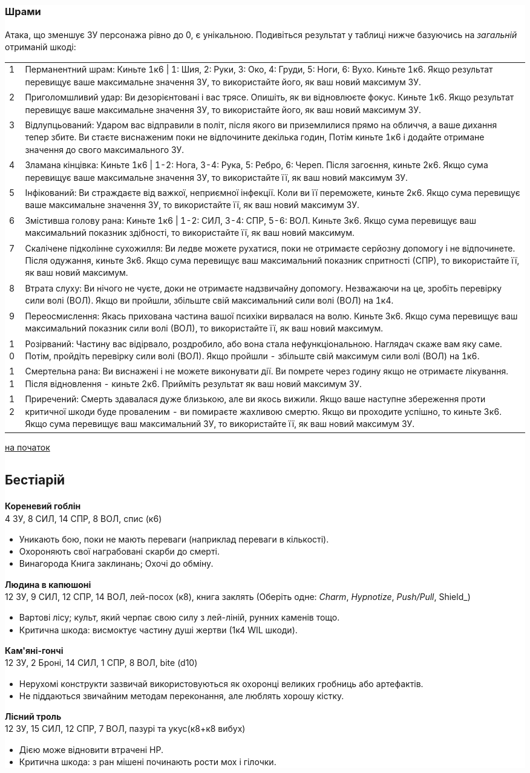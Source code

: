 ### Шрами
Атака, що зменшує ЗУ персонажа рівно до 0, є унікальною. Подивіться результат у таблиці нижче базуючись на _загальній_ отриманій шкоді:

|     |                                                                                                                                                                                                                                                                                                       |
| --- | ----------------------------------------------------------------------------------------------------------------------------------------------------------------------------------------------------------------------------------------------------------------------------------------------------- |
| 1   | Перманентний шрам: Киньте 1к6 &#124; 1: Шия, 2: Руки, 3: Око, 4: Груди, 5: Ноги, 6: Вухо. Киньте 1к6. Якщо результат перевищує ваше максимальне значення ЗУ, то використайте його, як ваш новий максимум ЗУ.                                                                                          |
| 2   | Приголомшливий удар: Ви дезорієнтовані і вас трясе. Опишіть, як ви відновлюєте фокус. Киньте 1к6. Якщо результат перевищує ваше максимальне значення ЗУ, то використайте його, як ваш новий максимум ЗУ.                                                                                              |
| 3   | Відлупцьований: Ударом вас відправили в політ, після якого ви приземлилися прямо на обличчя, а ваше дихання тепер збите. Ви стаєте виснаженим поки не відпочините декілька годин, Потім киньте 1к6 і додайте отримане значення до свого максимального ЗУ.                                             |
| 4   | Зламана кінцівка: Киньте 1к6 &#124; 1-2: Нога, 3-4: Рука, 5: Ребро, 6: Череп. Після загоєння, киньте 2к6. Якщо сума перевищує ваше максимальне значення ЗУ, то використайте її, як ваш новий максимум ЗУ.                                                                                             |
| 5   | Інфікований: Ви страждаєте від важкої, неприємної інфекції. Коли ви її переможете, киньте 2к6. Якщо сума перевищує ваше максимальне значення ЗУ, то використайте її, як ваш новий максимум ЗУ.                                                                                                        |
| 6   | Змістивша голову рана: Киньте 1к6 &#124; 1-2: СИЛ, 3-4: СПР, 5-6: ВОЛ. Киньте 3к6. Якщо сума перевищує ваш максимальний показник здібності, то використайте її, як ваш новий максимум.                                                                                                                |
| 7   | Скалічене підколінне сухожилля: Ви ледве можете рухатися, поки не отримаєте серйозну допомогу і не відпочинете. Після одужання, киньте 3к6. Якщо сума перевищує ваш максимальний показник спритності (СПР), то використайте її, як ваш новий максимум.                                                |
| 8   | Втрата слуху: Ви нічого не чуєте, доки не отримаєте надзвичайну допомогу. Незважаючи на це, зробіть перевірку сили волі (ВОЛ). Якщо ви пройшли, збільште свій максимальний сили волі (ВОЛ) на 1к4.                                                                                                    |
| 9   | Переосмислення: Якась прихована частина вашої психіки вирвалася на волю. Киньте 3к6. Якщо сума перевищує ваш максимальний показник сили волі (ВОЛ), то використайте її, як ваш новий максимум.                                                                                                        |
| 10  | Розірваний: Частину вас відірвало, роздробило, або вона стала нефункціональною. Наглядач скаже вам яку саме. Потім, пройдіть перевірку сили волі (ВОЛ). Якщо пройшли - збільште свій максимум сили волі (ВОЛ) на 1к6.                                                                                 |
| 11  | Смертельна рана: Ви виснажені і не можете виконувати дії. Ви помрете через годину якщо не отримаєте лікування. Після відновлення - киньте 2к6. Прийміть результат як ваш новий максимум ЗУ.                                                                                                           |
| 12  | Приречений: Смерть здавалася дуже близькою, але ви якось вижили. Якщо ваше наступне збереження проти критичної шкоди буде проваленим - ви помираєте жахливою смертю. Якщо ви проходите успішно, то киньте 3к6. Якщо сума перевищує ваш максимальний ЗУ, то використайте її, як ваш новий максимум ЗУ. |

[на початок](#index)
<p></p>

## Бестіарій

**Кореневий гоблін**  
4 ЗУ, 8 СИЛ, 14 СПР, 8 ВОЛ, спис (к6)
- Уникають бою, поки не мають переваги (наприклад переваги в кількості).
- Охороняють свої награбовані скарби до смерті.
- Винагорода Книга заклинань; Охочі до обміну.

**Людина в капюшоні**  
12 ЗУ, 9 СИЛ, 12 СПР, 14 ВОЛ, лей-посох (к8), книга заклять (Оберіть одне: _Charm_, _Hypnotize_, _Push/Pull_, Shield_)
- Вартові лісу; культ, який черпає свою силу з лей-ліній, рунних каменів тощо.
- Критична шкода: висмоктує частину душі жертви (1к4 WIL шкоди).

**Кам'яні-гончі**  
12 ЗУ, 2 Броні, 14 СИЛ, 1 СПР, 8 ВОЛ, bite (d10)
- Нерухомі конструкти зазвичай використовуються як охоронці великих гробниць або артефактів.
- Не піддаються звичайним методам переконання, але люблять хорошу кістку.

**Лісний троль**   
12 ЗУ, 15 СИЛ, 12 СПР, 7 ВОЛ, пазурі та укус(к8+к8 вибух)
- Дією може відновити втрачені HP.
- Критична шкода: з ран мішені починають рости мох і гілочки.
